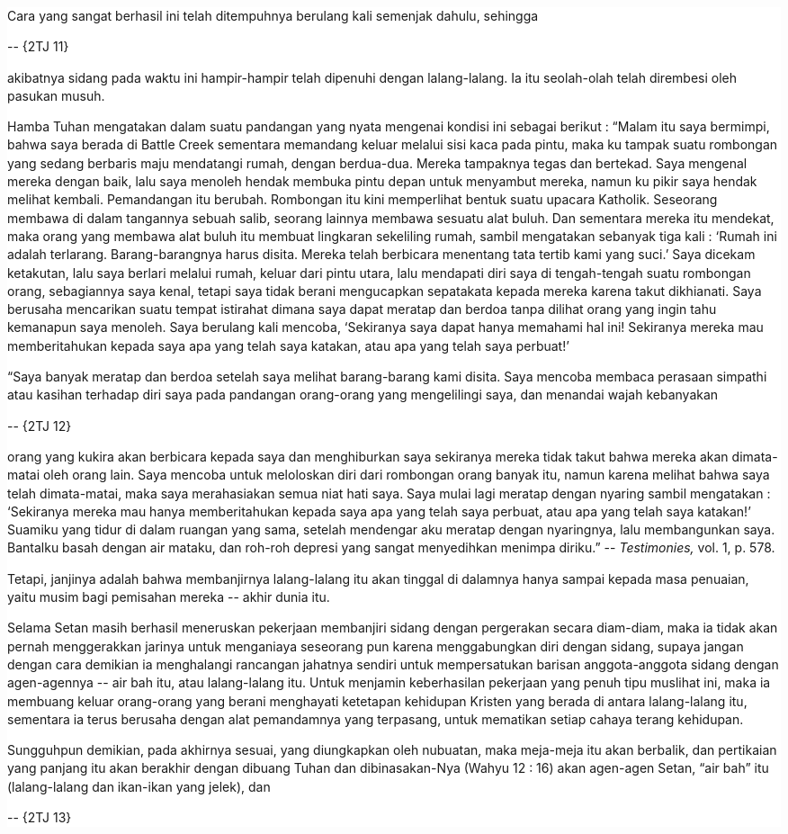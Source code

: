 Cara yang sangat berhasil ini telah ditempuhnya berulang kali semenjak dahulu, sehingga

 -- {2TJ 11}   
  
  akibatnya sidang pada waktu ini hampir-hampir telah dipenuhi dengan lalang-lalang. Ia itu seolah-olah telah dirembesi oleh pasukan musuh.

Hamba Tuhan mengatakan dalam suatu pandangan yang nyata mengenai kondisi ini sebagai berikut : “Malam itu saya bermimpi, bahwa saya berada di Battle Creek sementara memandang keluar melalui sisi kaca pada pintu, maka ku tampak suatu rombongan yang sedang berbaris maju mendatangi rumah, dengan berdua-dua. Mereka tampaknya tegas dan bertekad. Saya mengenal mereka dengan baik, lalu saya menoleh hendak membuka pintu depan untuk menyambut mereka, namun ku pikir saya hendak melihat kembali. Pemandangan itu berubah. Rombongan itu kini memperlihat bentuk suatu upacara Katholik. Seseorang membawa di dalam tangannya sebuah salib, seorang lainnya membawa sesuatu alat buluh. Dan sementara mereka itu mendekat, maka orang yang membawa alat buluh itu membuat lingkaran sekeliling rumah, sambil mengatakan sebanyak tiga kali : ‘Rumah ini adalah terlarang. Barang-barangnya harus disita. Mereka telah berbicara menentang tata tertib kami yang suci.’ Saya dicekam ketakutan, lalu saya berlari melalui rumah, keluar dari pintu utara, lalu mendapati diri saya di tengah-tengah suatu rombongan orang, sebagiannya saya kenal, tetapi saya tidak berani mengucapkan sepatakata kepada mereka karena takut dikhianati. Saya berusaha mencarikan suatu tempat istirahat dimana saya dapat meratap dan berdoa tanpa dilihat orang yang ingin tahu kemanapun saya menoleh. Saya berulang kali mencoba, ‘Sekiranya saya dapat hanya memahami hal ini! Sekiranya mereka mau memberitahukan kepada saya apa yang telah saya katakan, atau apa yang telah saya perbuat!’

“Saya banyak meratap dan berdoa setelah saya melihat barang-barang kami disita. Saya mencoba membaca perasaan simpathi atau kasihan terhadap diri saya pada pandangan orang-orang yang mengelilingi saya, dan menandai wajah kebanyakan

 -- {2TJ 12}   
  
  orang yang kukira akan berbicara kepada saya dan menghiburkan saya sekiranya mereka tidak takut bahwa mereka akan dimata-matai oleh orang lain. Saya mencoba untuk meloloskan diri dari rombongan orang banyak itu, namun karena melihat bahwa saya telah dimata-matai, maka saya merahasiakan semua niat hati saya. Saya mulai lagi meratap dengan nyaring sambil mengatakan : ‘Sekiranya mereka mau hanya memberitahukan kepada saya apa yang telah saya perbuat, atau apa yang telah saya katakan!’ Suamiku yang tidur di dalam ruangan yang sama, setelah mendengar aku meratap dengan nyaringnya, lalu membangunkan saya. Bantalku basah dengan air mataku, dan roh-roh depresi yang sangat menyedihkan menimpa diriku.” -- _Testimonies,_ vol. 1, p. 578.

Tetapi, janjinya adalah bahwa membanjirnya lalang-lalang itu akan tinggal di dalamnya hanya sampai kepada masa penuaian, yaitu musim bagi pemisahan mereka -- akhir dunia itu.

Selama Setan masih berhasil meneruskan pekerjaan membanjiri sidang dengan pergerakan secara diam-diam, maka ia tidak akan pernah menggerakkan jarinya untuk menganiaya seseorang pun karena menggabungkan diri dengan sidang, supaya jangan dengan cara demikian ia menghalangi rancangan jahatnya sendiri untuk mempersatukan barisan anggota-anggota sidang dengan agen-agennya -- air bah itu, atau lalang-lalang itu. Untuk menjamin keberhasilan pekerjaan yang penuh tipu muslihat ini, maka ia membuang keluar orang-orang yang berani menghayati ketetapan kehidupan Kristen yang berada di antara lalang-lalang itu, sementara ia terus berusaha dengan alat pemandamnya yang terpasang, untuk mematikan setiap cahaya terang kehidupan.

Sungguhpun demikian, pada akhirnya sesuai, yang diungkapkan oleh nubuatan, maka meja-meja itu akan berbalik, dan pertikaian yang panjang itu akan berakhir dengan dibuang Tuhan dan dibinasakan-Nya (Wahyu 12 : 16) akan agen-agen Setan, “air bah” itu (lalang-lalang dan ikan-ikan yang jelek), dan

 -- {2TJ 13}   
  